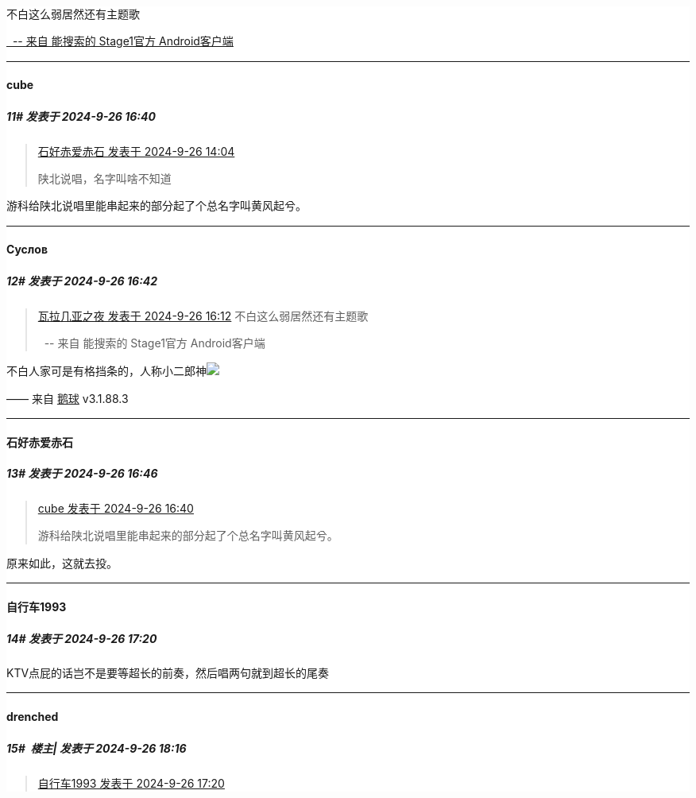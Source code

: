 不白这么弱居然还有主题歌

[  -- 来自 能搜索的 Stage1官方 Android客户端](https://www.coolapk.com/apk/140634)

*****

####  cube  
##### 11#       发表于 2024-9-26 16:40

<blockquote><a href="httphttps://bbs.saraba1st.com/2b/forum.php?mod=redirect&amp;goto=findpost&amp;pid=66311077&amp;ptid=2201016" target="_blank">石好赤爱赤石 发表于 2024-9-26 14:04</a>

陕北说唱，名字叫啥不知道</blockquote>
游科给陕北说唱里能串起来的部分起了个总名字叫黄风起兮。

*****

####  Суслов  
##### 12#       发表于 2024-9-26 16:42

<blockquote><a href="httphttps://bbs.saraba1st.com/2b/forum.php?mod=redirect&amp;goto=findpost&amp;pid=66312591&amp;ptid=2201016" target="_blank">瓦拉几亚之夜 发表于 2024-9-26 16:12</a>
不白这么弱居然还有主题歌

  -- 来自 能搜索的 Stage1官方 Android客户端</blockquote>
不白人家可是有格挡条的，人称小二郎神<img src="https://static.saraba1st.com/image/smiley/face2017/037.png" referrerpolicy="no-referrer">

—— 来自 [鹅球](https://www.pgyer.com/GcUxKd4w) v3.1.88.3

*****

####  石好赤爱赤石  
##### 13#       发表于 2024-9-26 16:46

<blockquote><a href="httphttps://bbs.saraba1st.com/2b/forum.php?mod=redirect&amp;goto=findpost&amp;pid=66312997&amp;ptid=2201016" target="_blank">cube 发表于 2024-9-26 16:40</a>

游科给陕北说唱里能串起来的部分起了个总名字叫黄风起兮。</blockquote>
原来如此，这就去投。

*****

####  自行车1993  
##### 14#       发表于 2024-9-26 17:20

KTV点屁的话岂不是要等超长的前奏，然后唱两句就到超长的尾奏

*****

####  drenched  
##### 15#         楼主| 发表于 2024-9-26 18:16

<blockquote><a href="httphttps://bbs.saraba1st.com/2b/forum.php?mod=redirect&amp;goto=findpost&amp;pid=66313443&amp;ptid=2201016" target="_blank">自行车1993 发表于 2024-9-26 17:20</a>
